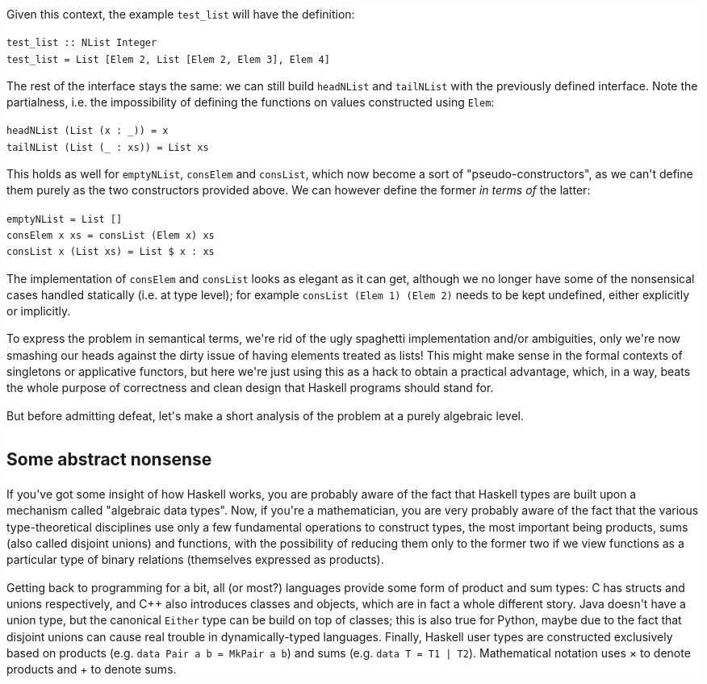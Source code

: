 Given this context, the example `test_list` will have the definition:

~~~~ {.haskell}
test_list :: NList Integer
test_list = List [Elem 2, List [Elem 2, Elem 3], Elem 4]
~~~~

The rest of the interface stays the same: we can still build `headNList` and
`tailNList` with the previously defined interface. Note the partialness, i.e.
the impossibility of defining the functions on values constructed using `Elem`:

~~~~ {.haskell}
headNList (List (x : _)) = x
tailNList (List (_ : xs)) = List xs
~~~~

This holds as well for `emptyNList`, `consElem` and `consList`, which now
become a sort of "pseudo-constructors", as we can't define them purely as the
two constructors provided above. We can however define the former *in terms of*
the latter:

~~~~ {.haskell}
emptyNList = List []
consElem x xs = consList (Elem x) xs
consList x (List xs) = List $ x : xs
~~~~

The implementation of `consElem` and `consList` looks as elegant as it can get,
although we no longer have some of the nonsensical cases handled statically
(i.e. at type level); for example `consList (Elem 1) (Elem 2)` needs to be
kept undefined, either explicitly or implicitly.

To express the problem in semantical terms, we're rid of the ugly spaghetti
implementation and/or ambiguities, only we're now smashing our heads against
the dirty issue of having elements treated as lists! This might make sense in
the formal contexts of singletons or applicative functors, but here we're just
using this as a hack to obtain a practical advantage, which, in a way, beats
the whole purpose of correctness and clean design that Haskell programs should
stand for.

But before admitting defeat, let's make a short analysis of the problem at a
purely algebraic level.

## Some abstract nonsense

If you've got some insight of how Haskell works, you are probably aware of the
fact that Haskell types are built upon a mechanism called "algebraic data
types". Now, if you're a mathematician, you are very probably aware of the fact
that the various type-theoretical disciplines use only a few fundamental
operations to construct types, the most important being products, sums (also
called disjoint unions) and functions, with the possibility of reducing them
only to the former two if we view functions as a particular type of binary
relations (themselves expressed as products).

Getting back to programming for a bit, all (or most?) languages provide some
form of product and sum types: C has structs and unions respectively, and C++
also introduces classes and objects, which are in fact a whole different story.
Java doesn't have a union type, but the canonical `Either` type can be build on
top of classes; this is also true for Python, maybe due to the fact that
disjoint unions can cause real trouble in dynamically-typed languages. Finally,
Haskell user types are constructed exclusively based on products (e.g. `data
Pair a b = MkPair a b`) and sums (e.g. `data T = T1 | T2`). Mathematical
notation uses $\times$ to denote products and $+$ to denote sums.


[1]: /uploads/2014/07/NList1.hs
[2]: /uploads/2014/07/NList2.hs
[3]: http://jonathan.tang.name/files/scheme_in_48/tutorial/parser.html#primitives 